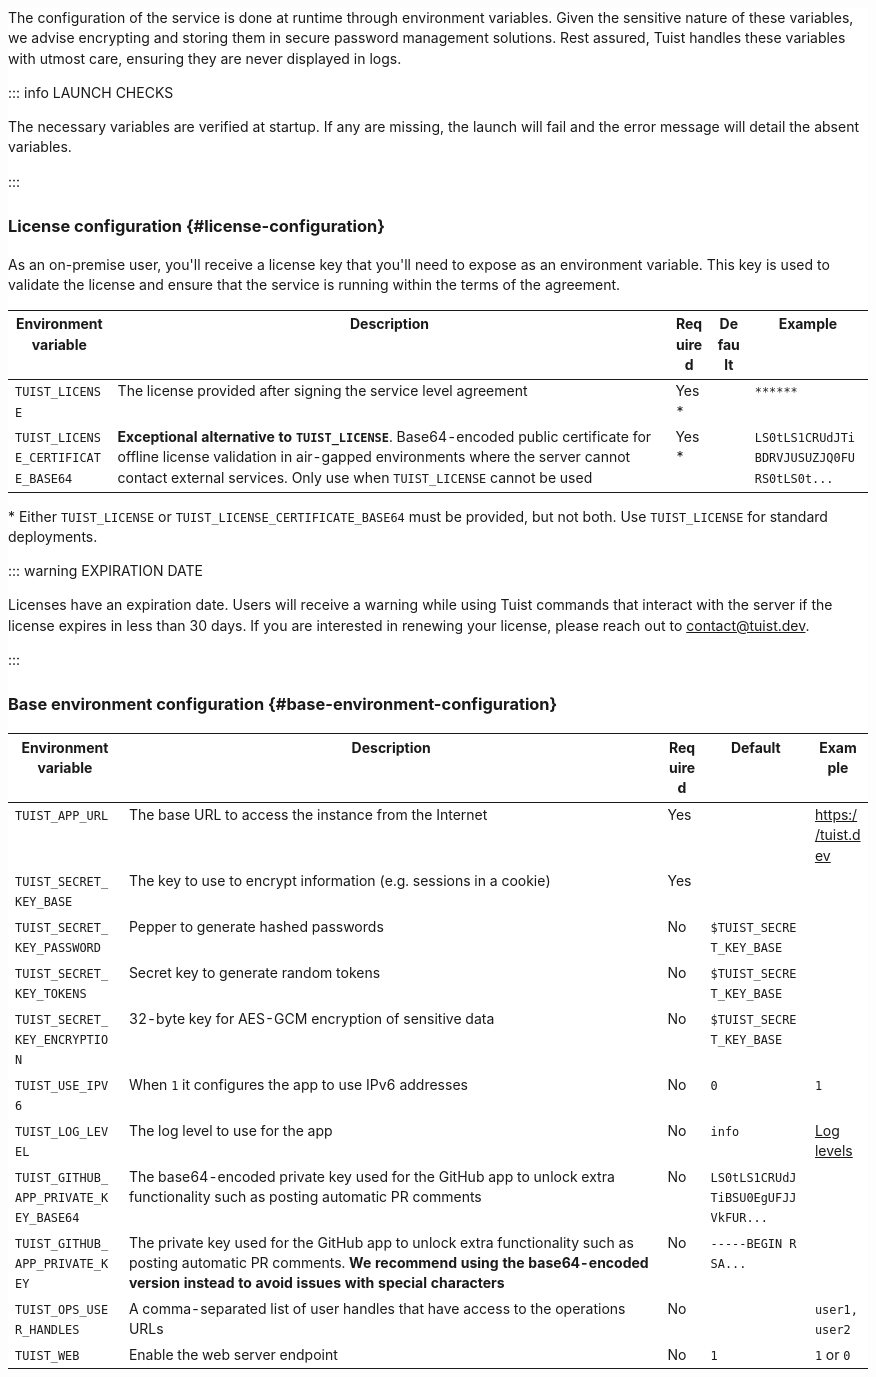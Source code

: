 The configuration of the service is done at runtime through environment variables. Given the sensitive nature of these variables, we advise encrypting and storing them in secure password management solutions. Rest assured, Tuist handles these variables with utmost care, ensuring they are never displayed in logs.

::: info LAUNCH CHECKS

The necessary variables are verified at startup. If any are missing, the launch will fail and the error message will detail the absent variables.

:::

### License configuration {#license-configuration}

As an on-premise user, you'll receive a license key that you'll need to expose as an environment variable. This key is used to validate the license and ensure that the service is running within the terms of the agreement.

| Environment variable | Description | Required | Default | Example |
| --- | --- | --- | --- | --- |
| `TUIST_LICENSE` | The license provided after signing the service level agreement | Yes* | | `******` |
| `TUIST_LICENSE_CERTIFICATE_BASE64` | **Exceptional alternative to `TUIST_LICENSE`**. Base64-encoded public certificate for offline license validation in air-gapped environments where the server cannot contact external services. Only use when `TUIST_LICENSE` cannot be used | Yes* | | `LS0tLS1CRUdJTiBDRVJUSUZJQ0FURS0tLS0t...` |

\* Either `TUIST_LICENSE` or `TUIST_LICENSE_CERTIFICATE_BASE64` must be provided, but not both. Use `TUIST_LICENSE` for standard deployments.

::: warning EXPIRATION DATE

Licenses have an expiration date. Users will receive a warning while using Tuist commands that interact with the server if the license expires in less than 30 days. If you are interested in renewing your license, please reach out to [contact@tuist.dev](mailto:contact@tuist.dev).

:::

### Base environment configuration {#base-environment-configuration}

| Environment variable | Description | Required | Default | Example |
| --- | --- | --- | --- | --- |
| `TUIST_APP_URL` | The base URL to access the instance from the Internet | Yes | | https://tuist.dev |
| `TUIST_SECRET_KEY_BASE` | The key to use to encrypt information (e.g. sessions in a cookie) | Yes | | | `c5786d9f869239cbddeca645575349a570ffebb332b64400c37256e1c9cb7ec831345d03dc0188edd129d09580d8cbf3ceaf17768e2048c037d9c31da5dcacfa` |
| `TUIST_SECRET_KEY_PASSWORD` | Pepper to generate hashed passwords | No | `$TUIST_SECRET_KEY_BASE` | |
| `TUIST_SECRET_KEY_TOKENS` | Secret key to generate random tokens | No | `$TUIST_SECRET_KEY_BASE` | |
| `TUIST_SECRET_KEY_ENCRYPTION` | 32-byte key for AES-GCM encryption of sensitive data | No | `$TUIST_SECRET_KEY_BASE` | |
| `TUIST_USE_IPV6` | When `1` it configures the app to use IPv6 addresses | No | `0` | `1`|
| `TUIST_LOG_LEVEL` | The log level to use for the app | No | `info` | [Log levels](https://hexdocs.pm/logger/1.12.3/Logger.html#module-levels) |
| `TUIST_GITHUB_APP_PRIVATE_KEY_BASE64` | The base64-encoded private key used for the GitHub app to unlock extra functionality such as posting automatic PR comments | No | `LS0tLS1CRUdJTiBSU0EgUFJJVkFUR...` | |
| `TUIST_GITHUB_APP_PRIVATE_KEY` | The private key used for the GitHub app to unlock extra functionality such as posting automatic PR comments. **We recommend using the base64-encoded version instead to avoid issues with special characters** | No | `-----BEGIN RSA...` | |
| `TUIST_OPS_USER_HANDLES` | A comma-separated list of user handles that have access to the operations URLs | No | | `user1,user2` |
| `TUIST_WEB` | Enable the web server endpoint | No | `1` | `1` or `0` |
